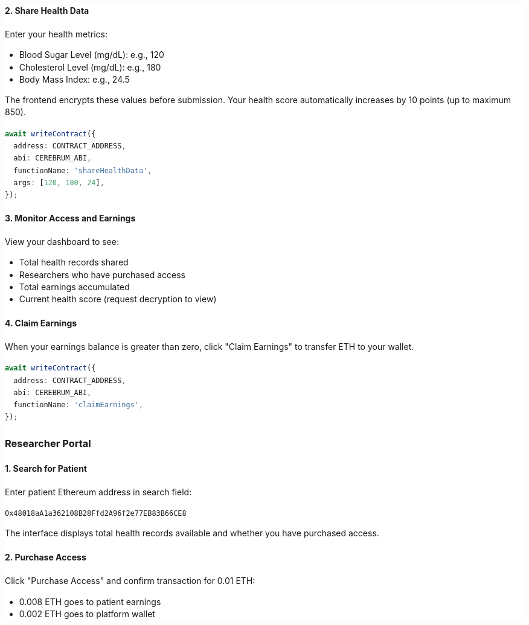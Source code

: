 #### 2. Share Health Data

Enter your health metrics:
- Blood Sugar Level (mg/dL): e.g., 120
- Cholesterol Level (mg/dL): e.g., 180
- Body Mass Index: e.g., 24.5

The frontend encrypts these values before submission. Your health score automatically increases by 10 points (up to maximum 850).

```typescript
await writeContract({
  address: CONTRACT_ADDRESS,
  abi: CEREBRUM_ABI,
  functionName: 'shareHealthData',
  args: [120, 180, 24],
});
```

#### 3. Monitor Access and Earnings

View your dashboard to see:
- Total health records shared
- Researchers who have purchased access
- Total earnings accumulated
- Current health score (request decryption to view)

#### 4. Claim Earnings

When your earnings balance is greater than zero, click "Claim Earnings" to transfer ETH to your wallet.

```typescript
await writeContract({
  address: CONTRACT_ADDRESS,
  abi: CEREBRUM_ABI,
  functionName: 'claimEarnings',
});
```

### Researcher Portal

#### 1. Search for Patient

Enter patient Ethereum address in search field:
```
0x48018aA1a362108B28Ffd2A96f2e77EB83B66CE8
```

The interface displays total health records available and whether you have purchased access.

#### 2. Purchase Access

Click "Purchase Access" and confirm transaction for 0.01 ETH:
- 0.008 ETH goes to patient earnings
- 0.002 ETH goes to platform wallet
